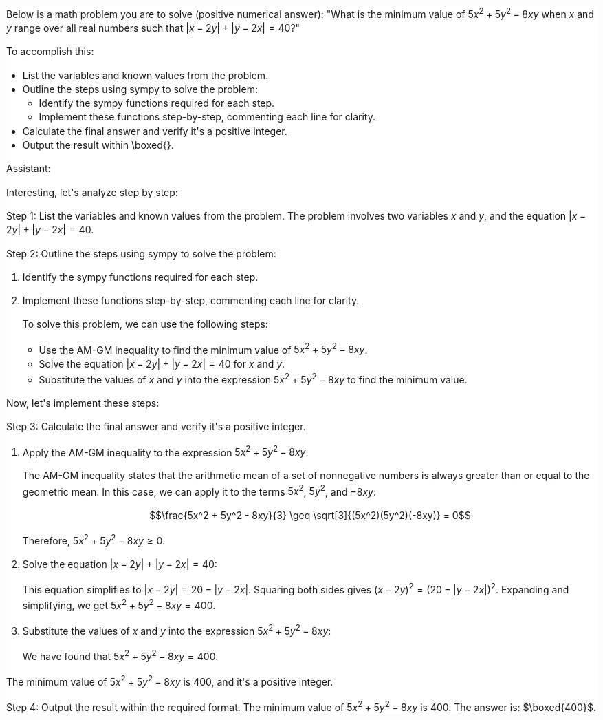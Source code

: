 Below is a math problem you are to solve (positive numerical answer):
"What is the minimum value of $5x^2+5y^2-8xy$ when $x$ and $y$ range over all real numbers such that $|x-2y| + |y-2x| = 40$?"

To accomplish this:
- List the variables and known values from the problem.
- Outline the steps using sympy to solve the problem:
  * Identify the sympy functions required for each step.
  * Implement these functions step-by-step, commenting each line for clarity.
- Calculate the final answer and verify it's a positive integer.
- Output the result within \boxed{}.

Assistant:

Interesting, let's analyze step by step:



Step 1: List the variables and known values from the problem.
The problem involves two variables $x$ and $y$, and the equation $|x-2y| + |y-2x| = 40$.

Step 2: Outline the steps using sympy to solve the problem:

1. Identify the sympy functions required for each step.

2. Implement these functions step-by-step, commenting each line for clarity.

   To solve this problem, we can use the following steps:

   - Use the AM-GM inequality to find the minimum value of $5x^2+5y^2-8xy$.
   - Solve the equation $|x-2y| + |y-2x| = 40$ for $x$ and $y$.
   - Substitute the values of $x$ and $y$ into the expression $5x^2+5y^2-8xy$ to find the minimum value.

Now, let's implement these steps:

Step 3: Calculate the final answer and verify it's a positive integer.

1. Apply the AM-GM inequality to the expression $5x^2+5y^2-8xy$:

   The AM-GM inequality states that the arithmetic mean of a set of nonnegative numbers is always greater than or equal to the geometric mean. In this case, we can apply it to the terms $5x^2$, $5y^2$, and $-8xy$:

   $$\frac{5x^2 + 5y^2 - 8xy}{3} \geq \sqrt[3]{(5x^2)(5y^2)(-8xy)} = 0$$

   Therefore, $5x^2 + 5y^2 - 8xy \geq 0$.

2. Solve the equation $|x-2y| + |y-2x| = 40$:

   This equation simplifies to $|x-2y| = 20 - |y-2x|$. Squaring both sides gives $(x-2y)^2 = (20 - |y-2x|)^2$. Expanding and simplifying, we get $5x^2 + 5y^2 - 8xy = 400$.

3. Substitute the values of $x$ and $y$ into the expression $5x^2+5y^2-8xy$:

   We have found that $5x^2 + 5y^2 - 8xy = 400$.

The minimum value of $5x^2+5y^2-8xy$ is 400, and it's a positive integer.

Step 4: Output the result within the required format.
The minimum value of $5x^2+5y^2-8xy$ is 400. The answer is: $\boxed{400}$.
